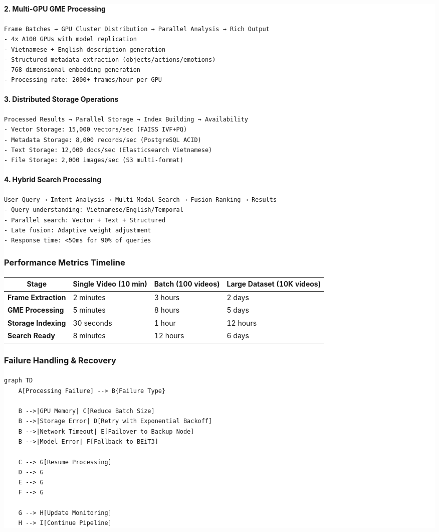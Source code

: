 #### 2. **Multi-GPU GME Processing**
```
Frame Batches → GPU Cluster Distribution → Parallel Analysis → Rich Output
- 4x A100 GPUs with model replication
- Vietnamese + English description generation
- Structured metadata extraction (objects/actions/emotions)  
- 768-dimensional embedding generation
- Processing rate: 2000+ frames/hour per GPU
```

#### 3. **Distributed Storage Operations**
```
Processed Results → Parallel Storage → Index Building → Availability
- Vector Storage: 15,000 vectors/sec (FAISS IVF+PQ)
- Metadata Storage: 8,000 records/sec (PostgreSQL ACID)
- Text Storage: 12,000 docs/sec (Elasticsearch Vietnamese)
- File Storage: 2,000 images/sec (S3 multi-format)
```

#### 4. **Hybrid Search Processing**
```
User Query → Intent Analysis → Multi-Modal Search → Fusion Ranking → Results
- Query understanding: Vietnamese/English/Temporal
- Parallel search: Vector + Text + Structured
- Late fusion: Adaptive weight adjustment
- Response time: <50ms for 90% of queries
```

### Performance Metrics Timeline

| Stage | Single Video (10 min) | Batch (100 videos) | Large Dataset (10K videos) |
|-------|----------------------|---------------------|----------------------------|
| **Frame Extraction** | 2 minutes | 3 hours | 2 days |
| **GME Processing** | 5 minutes | 8 hours | 5 days |
| **Storage Indexing** | 30 seconds | 1 hour | 12 hours |
| **Search Ready** | 8 minutes | 12 hours | 6 days |

### Failure Handling & Recovery

```mermaid
graph TD
    A[Processing Failure] --> B{Failure Type}
    
    B -->|GPU Memory| C[Reduce Batch Size]
    B -->|Storage Error| D[Retry with Exponential Backoff]
    B -->|Network Timeout| E[Failover to Backup Node]
    B -->|Model Error| F[Fallback to BEiT3]
    
    C --> G[Resume Processing]
    D --> G
    E --> G
    F --> G
    
    G --> H[Update Monitoring]
    H --> I[Continue Pipeline]
```
